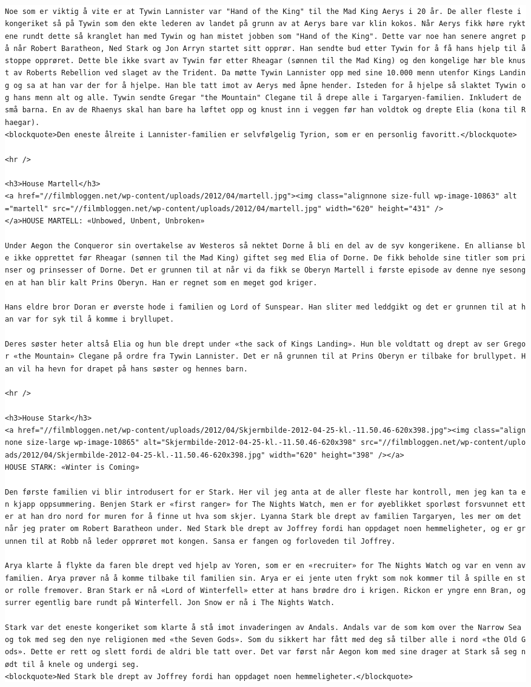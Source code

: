     Noe som er viktig å vite er at Tywin Lannister var "Hand of the King" til the Mad King Aerys i 20 år. De aller fleste i kongeriket så på Tywin som den ekte lederen av landet på grunn av at Aerys bare var klin kokos. Når Aerys fikk høre ryktene rundt dette så kranglet han med Tywin og han mistet jobben som "Hand of the King". Dette var noe han senere angret på når Robert Baratheon, Ned Stark og Jon Arryn startet sitt opprør. Han sendte bud etter Tywin for å få hans hjelp til å stoppe opprøret. Dette ble ikke svart av Tywin før etter Rheagar (sønnen til the Mad King) og den kongelige hær ble knust av Roberts Rebellion ved slaget av the Trident. Da møtte Tywin Lannister opp med sine 10.000 menn utenfor Kings Landing og sa at han var der for å hjelpe. Han ble tatt imot av Aerys med åpne hender. Isteden for å hjelpe så slaktet Tywin og hans menn alt og alle. Tywin sendte Gregar "the Mountain" Clegane til å drepe alle i Targaryen-familien. Inkludert de små barna. En av de Rhaenys skal han bare ha løftet opp og knust inn i veggen før han voldtok og drepte Elia (kona til Rhaegar).
    <blockquote>Den eneste ålreite i Lannister-familien er selvfølgelig Tyrion, som er en personlig favoritt.</blockquote>

    <hr />

    <h3>House Martell</h3>
    <a href="//filmbloggen.net/wp-content/uploads/2012/04/martell.jpg"><img class="alignnone size-full wp-image-10863" alt="martell" src="//filmbloggen.net/wp-content/uploads/2012/04/martell.jpg" width="620" height="431" />
    </a>HOUSE MARTELL: «Unbowed, Unbent, Unbroken»

    Under Aegon the Conqueror sin overtakelse av Westeros så nektet Dorne å bli en del av de syv kongerikene. En allianse ble ikke opprettet før Rheagar (sønnen til the Mad King) giftet seg med Elia of Dorne. De fikk beholde sine titler som prinser og prinsesser of Dorne. Det er grunnen til at når vi da fikk se Oberyn Martell i første episode av denne nye sesongen at han blir kalt Prins Oberyn. Han er regnet som en meget god kriger.

    Hans eldre bror Doran er øverste hode i familien og Lord of Sunspear. Han sliter med leddgikt og det er grunnen til at han var for syk til å komme i bryllupet.

    Deres søster heter altså Elia og hun ble drept under «the sack of Kings Landing». Hun ble voldtatt og drept av ser Gregor «the Mountain» Clegane på ordre fra Tywin Lannister. Det er nå grunnen til at Prins Oberyn er tilbake for brullypet. Han vil ha hevn for drapet på hans søster og hennes barn.

    <hr />

    <h3>House Stark</h3>
    <a href="//filmbloggen.net/wp-content/uploads/2012/04/Skjermbilde-2012-04-25-kl.-11.50.46-620x398.jpg"><img class="alignnone size-large wp-image-10865" alt="Skjermbilde-2012-04-25-kl.-11.50.46-620x398" src="//filmbloggen.net/wp-content/uploads/2012/04/Skjermbilde-2012-04-25-kl.-11.50.46-620x398.jpg" width="620" height="398" /></a>
    HOUSE STARK: «Winter is Coming»

    Den første familien vi blir introdusert for er Stark. Her vil jeg anta at de aller fleste har kontroll, men jeg kan ta en kjapp oppsummering. Benjen Stark er «first ranger» for The Nights Watch, men er for øyeblikket sporløst forsvunnet etter at han dro nord for muren for å finne ut hva som skjer. Lyanna Stark ble drept av familien Targaryen, les mer om det når jeg prater om Robert Baratheon under. Ned Stark ble drept av Joffrey fordi han oppdaget noen hemmeligheter, og er grunnen til at Robb nå leder opprøret mot kongen. Sansa er fangen og forloveden til Joffrey.

    Arya klarte å flykte da faren ble drept ved hjelp av Yoren, som er en «recruiter» for The Nights Watch og var en venn av familien. Arya prøver nå å komme tilbake til familien sin. Arya er ei jente uten frykt som nok kommer til å spille en stor rolle fremover. Bran Stark er nå «Lord of Winterfell» etter at hans brødre dro i krigen. Rickon er yngre enn Bran, og surrer egentlig bare rundt på Winterfell. Jon Snow er nå i The Nights Watch.

    Stark var det eneste kongeriket som klarte å stå imot invaderingen av Andals. Andals var de som kom over the Narrow Sea og tok med seg den nye religionen med «the Seven Gods». Som du sikkert har fått med deg så tilber alle i nord «the Old Gods». Dette er rett og slett fordi de aldri ble tatt over. Det var først når Aegon kom med sine drager at Stark så seg nødt til å knele og undergi seg.
    <blockquote>Ned Stark ble drept av Joffrey fordi han oppdaget noen hemmeligheter.</blockquote>
